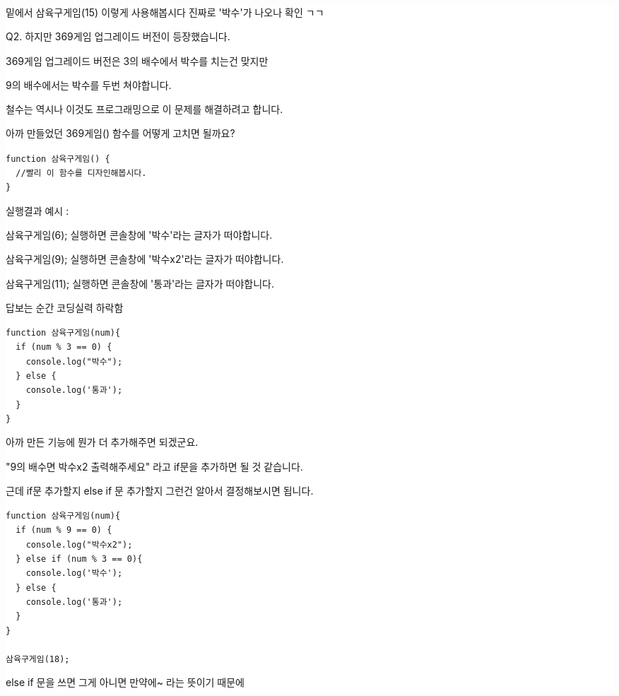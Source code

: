밑에서 삼육구게임(15) 이렇게 사용해봅시다 진짜로 '박수'가 나오나 확인 ㄱㄱ








Q2. 하지만 369게임 업그레이드 버전이 등장했습니다.



369게임 업그레이드 버전은 3의 배수에서 박수를 치는건 맞지만

9의 배수에서는 박수를 두번 쳐야합니다.

철수는 역시나 이것도 프로그래밍으로 이 문제를 해결하려고 합니다.

아까 만들었던 369게임() 함수를 어떻게 고치면 될까요?




```
function 삼육구게임() {
  //빨리 이 함수를 디자인해봅시다.
}
```
실행결과 예시 :

삼육구게임(6); 실행하면 콘솔창에 '박수'라는 글자가 떠야합니다.

삼육구게임(9); 실행하면 콘솔창에 '박수x2'라는 글자가 떠야합니다.

삼육구게임(11); 실행하면 콘솔창에 '통과'라는 글자가 떠야합니다.



답보는 순간 코딩실력 하락함





```
function 삼육구게임(num){
  if (num % 3 == 0) {
    console.log("박수");
  } else {
    console.log('통과');
  }
}
```
아까 만든 기능에 뭔가 더 추가해주면 되겠군요.

"9의 배수면 박수x2 출력해주세요" 라고 if문을 추가하면 될 것 같습니다.

근데 if문 추가할지 else if 문 추가할지 그런건 알아서 결정해보시면 됩니다.






```
function 삼육구게임(num){
  if (num % 9 == 0) {
    console.log("박수x2");
  } else if (num % 3 == 0){
    console.log('박수');
  } else {
    console.log('통과');
  }
}

삼육구게임(18);
```
else if 문을 쓰면 그게 아니면 만약에~ 라는 뜻이기 때문에
